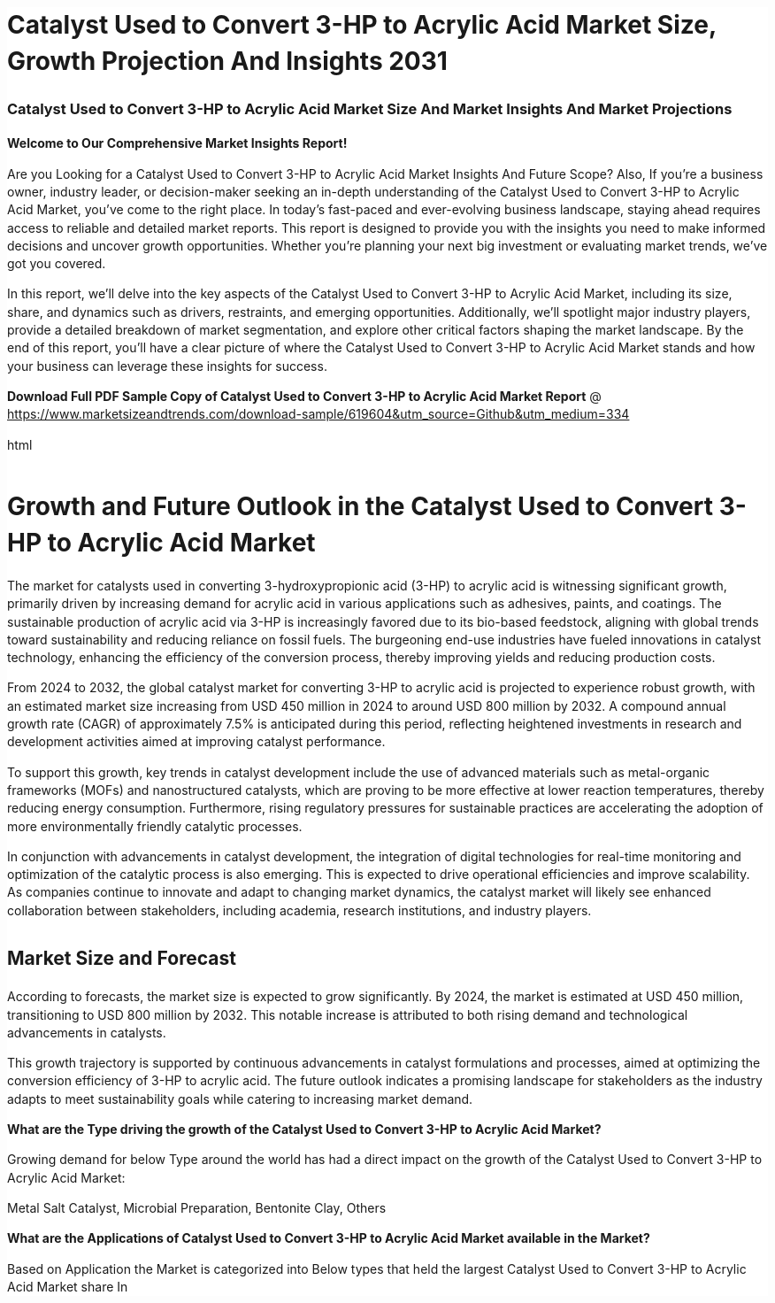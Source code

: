 <h1>Catalyst Used to Convert 3-HP to Acrylic Acid Market Size, Growth Projection And Insights 2031</h1><div class="" data-test-id=""><h3><span class="">Catalyst Used to Convert 3-HP to Acrylic Acid Market Size And Market Insights And Market Projections</span></h3></div><div class="" data-test-id=""><p><strong>Welcome to Our Comprehensive Market Insights Report!</strong></p><p>Are you Looking for a Catalyst Used to Convert 3-HP to Acrylic Acid Market Insights And Future Scope? Also, If you&rsquo;re a business owner, industry leader, or decision-maker seeking an in-depth understanding of the Catalyst Used to Convert 3-HP to Acrylic Acid Market, you&rsquo;ve come to the right place. In today&rsquo;s fast-paced and ever-evolving business landscape, staying ahead requires access to reliable and detailed market reports. This report is designed to provide you with the insights you need to make informed decisions and uncover growth opportunities. Whether you&rsquo;re planning your next big investment or evaluating market trends, we&rsquo;ve got you covered.</p><p>In this report, we&rsquo;ll delve into the key aspects of the Catalyst Used to Convert 3-HP to Acrylic Acid Market, including its size, share, and dynamics such as drivers, restraints, and emerging opportunities. Additionally, we&rsquo;ll spotlight major industry players, provide a detailed breakdown of market segmentation, and explore other critical factors shaping the market landscape. By the end of this report, you&rsquo;ll have a clear picture of where the Catalyst Used to Convert 3-HP to Acrylic Acid Market stands and how your business can leverage these insights for success.</p><p><strong>Download Full PDF Sample Copy of Catalyst Used to Convert 3-HP to Acrylic Acid Market Report</strong> @ <a href="https://www.marketsizeandtrends.com/download-sample/619604&utm_source=Github&utm_medium=334" target="_blank">https://www.marketsizeandtrends.com/download-sample/619604&utm_source=Github&utm_medium=334</a></p></div><div class="" data-test-id=""><p><span class="">html<!DOCTYPE html><html lang="en"><head> <meta charset="UTF-8"> <meta name="viewport" content="width=device-width, initial-scale=1.0"> <title>Growth and Future Outlook of 3-HP to Acrylic Acid Market</title></head><body> <h1>Growth and Future Outlook in the Catalyst Used to Convert 3-HP to Acrylic Acid Market</h1> <p>The market for catalysts used in converting 3-hydroxypropionic acid (3-HP) to acrylic acid is witnessing significant growth, primarily driven by increasing demand for acrylic acid in various applications such as adhesives, paints, and coatings. The sustainable production of acrylic acid via 3-HP is increasingly favored due to its bio-based feedstock, aligning with global trends toward sustainability and reducing reliance on fossil fuels. The burgeoning end-use industries have fueled innovations in catalyst technology, enhancing the efficiency of the conversion process, thereby improving yields and reducing production costs.</p> <p>From 2024 to 2032, the global catalyst market for converting 3-HP to acrylic acid is projected to experience robust growth, with an estimated market size increasing from USD 450 million in 2024 to around USD 800 million by 2032. A compound annual growth rate (CAGR) of approximately 7.5% is anticipated during this period, reflecting heightened investments in research and development activities aimed at improving catalyst performance.</p> <p>To support this growth, key trends in catalyst development include the use of advanced materials such as metal-organic frameworks (MOFs) and nanostructured catalysts, which are proving to be more effective at lower reaction temperatures, thereby reducing energy consumption. Furthermore, rising regulatory pressures for sustainable practices are accelerating the adoption of more environmentally friendly catalytic processes.</p> <p>In conjunction with advancements in catalyst development, the integration of digital technologies for real-time monitoring and optimization of the catalytic process is also emerging. This is expected to drive operational efficiencies and improve scalability. As companies continue to innovate and adapt to changing market dynamics, the catalyst market will likely see enhanced collaboration between stakeholders, including academia, research institutions, and industry players.</p> <h2>Market Size and Forecast</h2> <p>According to forecasts, the market size is expected to grow significantly. By 2024, the market is estimated at USD 450 million, transitioning to USD 800 million by 2032. This notable increase is attributed to both rising demand and technological advancements in catalysts.</p> <p><strong></strong></p> <p>This growth trajectory is supported by continuous advancements in catalyst formulations and processes, aimed at optimizing the conversion efficiency of 3-HP to acrylic acid. The future outlook indicates a promising landscape for stakeholders as the industry adapts to meet sustainability goals while catering to increasing market demand.</p> </body></html></span></p><p><strong><span class="">What are the&nbsp;Type driving the growth of the Catalyst Used to Convert 3-HP to Acrylic Acid Market?</span></strong></p></div><div class="" data-test-id=""><p><span class="">Growing demand for below Type around the world has had a direct impact on the growth of the Catalyst Used to Convert 3-HP to Acrylic Acid Market:</span></p></div><div class="" data-test-id=""><p>Metal Salt Catalyst, Microbial Preparation, Bentonite Clay, Others</p><p><span class=""><strong>What are the&nbsp;Applications&nbsp;of Catalyst Used to Convert 3-HP to Acrylic Acid Market available in the Market?</strong></span></p></div><div class="" data-test-id=""><p><span class="">Based on Application the Market is categorized into Below types that held the largest Catalyst Used to Convert 3-HP to Acrylic Acid Market share In